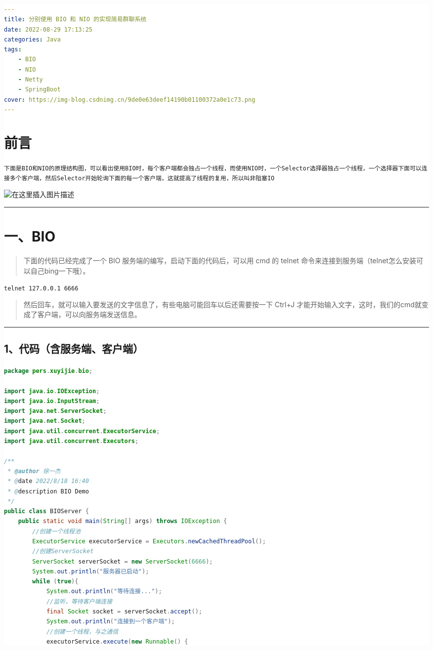 ```yaml
---
title: 分别使用 BIO 和 NIO 的实现简易群聊系统
date: 2022-08-29 17:13:25
categories: Java
tags:
    - BIO
    - NIO
    - Netty
    - SpringBoot
cover: https://img-blog.csdnimg.cn/9de0e63deef14190b01100372a0e1c73.png
---
```

# 前言
`下面是BIO和NIO的原理结构图，可以看出使用BIO时，每个客户端都会独占一个线程，而使用NIO时，一个Selector选择器独占一个线程，一个选择器下面可以连接多个客户端，然后Selector开始轮询下面的每一个客户端，这就提高了线程的复用，所以叫非阻塞IO`

![在这里插入图片描述](https://img-blog.csdnimg.cn/9de0e63deef14190b01100372a0e1c73.png)

---

# 一、BIO
>下面的代码已经完成了一个 BIO 服务端的编写，启动下面的代码后，可以用 cmd 的 telnet 命令来连接到服务端（telnet怎么安装可以自己bing一下哦）。

```bash
telnet 127.0.0.1 6666
```
>然后回车，就可以输入要发送的文字信息了，有些电脑可能回车以后还需要按一下 Ctrl+J 才能开始输入文字，这时，我们的cmd就变成了客户端，可以向服务端发送信息。

---

##  1、代码（含服务端、客户端）
```java
package pers.xuyijie.bio;

import java.io.IOException;
import java.io.InputStream;
import java.net.ServerSocket;
import java.net.Socket;
import java.util.concurrent.ExecutorService;
import java.util.concurrent.Executors;

/**
 * @author 徐一杰
 * @date 2022/8/18 16:40
 * @description BIO Demo
 */
public class BIOServer {
    public static void main(String[] args) throws IOException {
        //创建一个线程池
        ExecutorService executorService = Executors.newCachedThreadPool();
        //创建ServerSocket
        ServerSocket serverSocket = new ServerSocket(6666);
        System.out.println("服务器已启动");
        while (true){
            System.out.println("等待连接...");
            //监听，等待客户端连接
            final Socket socket = serverSocket.accept();
            System.out.println("连接到一个客户端");
            //创建一个线程，与之通信
            executorService.execute(new Runnable() {
```